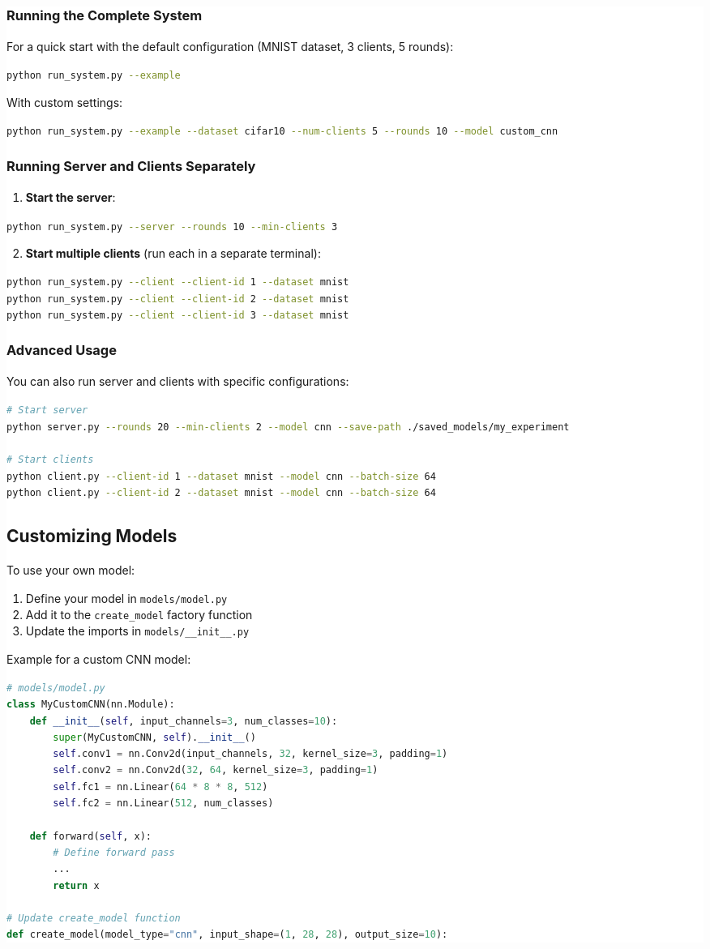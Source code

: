 ### Running the Complete System

For a quick start with the default configuration (MNIST dataset, 3 clients, 5 rounds):

```bash
python run_system.py --example
```

With custom settings:

```bash
python run_system.py --example --dataset cifar10 --num-clients 5 --rounds 10 --model custom_cnn
```

### Running Server and Clients Separately

1. **Start the server**:

```bash
python run_system.py --server --rounds 10 --min-clients 3
```

2. **Start multiple clients** (run each in a separate terminal):

```bash
python run_system.py --client --client-id 1 --dataset mnist
python run_system.py --client --client-id 2 --dataset mnist
python run_system.py --client --client-id 3 --dataset mnist
```

### Advanced Usage

You can also run server and clients with specific configurations:

```bash
# Start server
python server.py --rounds 20 --min-clients 2 --model cnn --save-path ./saved_models/my_experiment

# Start clients
python client.py --client-id 1 --dataset mnist --model cnn --batch-size 64
python client.py --client-id 2 --dataset mnist --model cnn --batch-size 64
```

## Customizing Models

To use your own model:

1. Define your model in `models/model.py`
2. Add it to the `create_model` factory function
3. Update the imports in `models/__init__.py`

Example for a custom CNN model:

```python
# models/model.py
class MyCustomCNN(nn.Module):
    def __init__(self, input_channels=3, num_classes=10):
        super(MyCustomCNN, self).__init__()
        self.conv1 = nn.Conv2d(input_channels, 32, kernel_size=3, padding=1)
        self.conv2 = nn.Conv2d(32, 64, kernel_size=3, padding=1)
        self.fc1 = nn.Linear(64 * 8 * 8, 512)
        self.fc2 = nn.Linear(512, num_classes)
        
    def forward(self, x):
        # Define forward pass
        ...
        return x
        
# Update create_model function
def create_model(model_type="cnn", input_shape=(1, 28, 28), output_size=10):
```